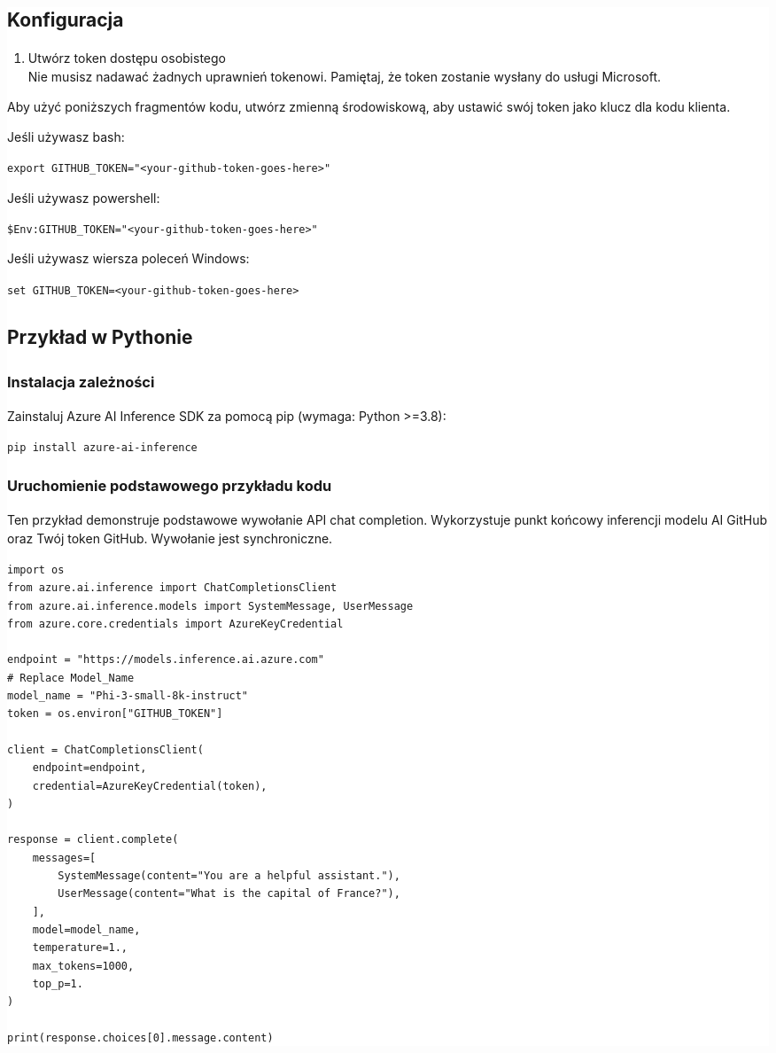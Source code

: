 ## Konfiguracja

1. Utwórz token dostępu osobistego  
Nie musisz nadawać żadnych uprawnień tokenowi. Pamiętaj, że token zostanie wysłany do usługi Microsoft.

Aby użyć poniższych fragmentów kodu, utwórz zmienną środowiskową, aby ustawić swój token jako klucz dla kodu klienta.

Jeśli używasz bash:  
```
export GITHUB_TOKEN="<your-github-token-goes-here>"
```  
Jeśli używasz powershell:  

```
$Env:GITHUB_TOKEN="<your-github-token-goes-here>"
```  

Jeśli używasz wiersza poleceń Windows:  

```
set GITHUB_TOKEN=<your-github-token-goes-here>
```  

## Przykład w Pythonie

### Instalacja zależności  
Zainstaluj Azure AI Inference SDK za pomocą pip (wymaga: Python >=3.8):  

```
pip install azure-ai-inference
```  

### Uruchomienie podstawowego przykładu kodu  

Ten przykład demonstruje podstawowe wywołanie API chat completion. Wykorzystuje punkt końcowy inferencji modelu AI GitHub oraz Twój token GitHub. Wywołanie jest synchroniczne.

```
import os
from azure.ai.inference import ChatCompletionsClient
from azure.ai.inference.models import SystemMessage, UserMessage
from azure.core.credentials import AzureKeyCredential

endpoint = "https://models.inference.ai.azure.com"
# Replace Model_Name 
model_name = "Phi-3-small-8k-instruct"
token = os.environ["GITHUB_TOKEN"]

client = ChatCompletionsClient(
    endpoint=endpoint,
    credential=AzureKeyCredential(token),
)

response = client.complete(
    messages=[
        SystemMessage(content="You are a helpful assistant."),
        UserMessage(content="What is the capital of France?"),
    ],
    model=model_name,
    temperature=1.,
    max_tokens=1000,
    top_p=1.
)

print(response.choices[0].message.content)
```